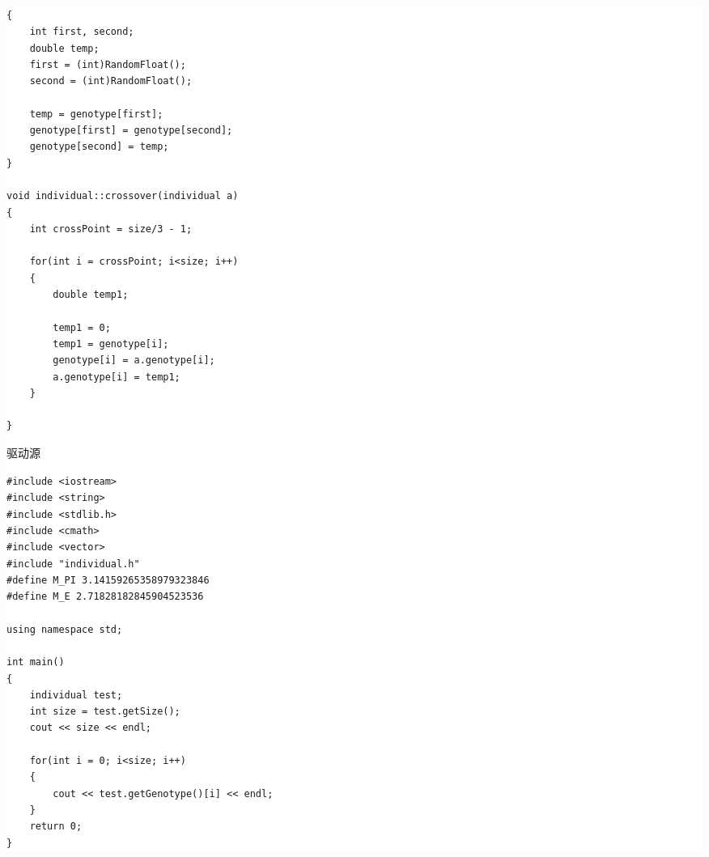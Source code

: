 ```
{
    int first, second;
    double temp;
    first = (int)RandomFloat();
    second = (int)RandomFloat();

    temp = genotype[first];
    genotype[first] = genotype[second];
    genotype[second] = temp;
}

void individual::crossover(individual a)
{
    int crossPoint = size/3 - 1;

    for(int i = crossPoint; i<size; i++)
    {
        double temp1;

        temp1 = 0;
        temp1 = genotype[i];
        genotype[i] = a.genotype[i];
        a.genotype[i] = temp1;
    }

} 
```

驱动源

```
#include <iostream>
#include <string>
#include <stdlib.h>
#include <cmath>
#include <vector>
#include "individual.h"
#define M_PI 3.14159265358979323846
#define M_E 2.71828182845904523536

using namespace std;

int main()
{
    individual test;
    int size = test.getSize();
    cout << size << endl;

    for(int i = 0; i<size; i++)
    {
        cout << test.getGenotype()[i] << endl;
    }
    return 0;
} 
```
